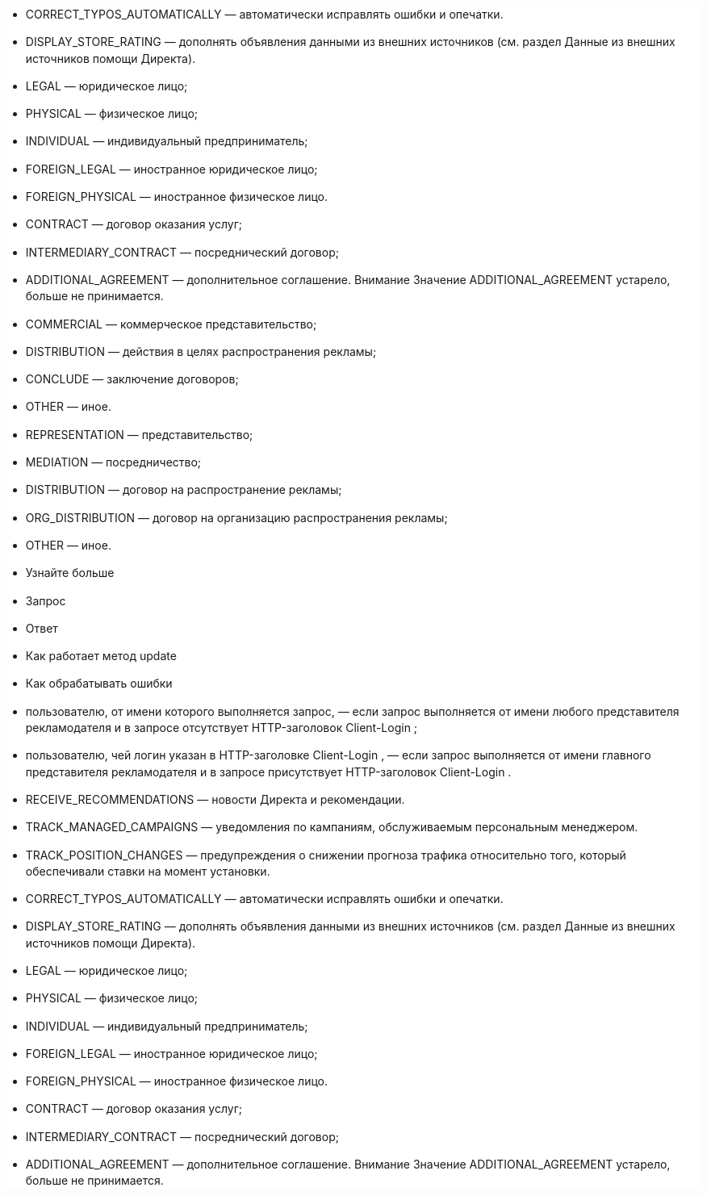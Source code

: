 - CORRECT_TYPOS_AUTOMATICALLY — автоматически исправлять ошибки и опечатки.
- DISPLAY_STORE_RATING — дополнять объявления данными из внешних источников (см. раздел  Данные из внешних источников  помощи Директа).

- LEGAL — юридическое лицо;
- PHYSICAL — физическое лицо;
- INDIVIDUAL — индивидуальный предприниматель;
- FOREIGN_LEGAL — иностранное юридическое лицо;
- FOREIGN_PHYSICAL — иностранное физическое лицо.

- CONTRACT — договор оказания услуг;
- INTERMEDIARY_CONTRACT — посреднический договор;
- ADDITIONAL_AGREEMENT — дополнительное соглашение. 
 Внимание 
 Значение ADDITIONAL_AGREEMENT устарело, больше не принимается.

- COMMERCIAL — коммерческое представительство;
- DISTRIBUTION — действия в целях распространения рекламы;
- CONCLUDE — заключение договоров;
- OTHER — иное.

- REPRESENTATION — представительство;
- MEDIATION — посредничество;
- DISTRIBUTION — договор на распространение рекламы;
- ORG_DISTRIBUTION — договор на организацию распространения рекламы;
- OTHER — иное.

- Узнайте больше
- Запрос
- Ответ

- Как работает метод update
- Как обрабатывать ошибки

- пользователю, от имени которого выполняется запрос, — если запрос выполняется от имени любого представителя рекламодателя и в запросе отсутствует HTTP-заголовок  Client-Login ;
- пользователю, чей логин указан в HTTP-заголовке  Client-Login , — если запрос выполняется от имени главного представителя рекламодателя и в запросе присутствует HTTP-заголовок  Client-Login .

- RECEIVE_RECOMMENDATIONS — новости Директа и рекомендации.
- TRACK_MANAGED_CAMPAIGNS — уведомления по кампаниям, обслуживаемым персональным менеджером.
- TRACK_POSITION_CHANGES — предупреждения о снижении прогноза трафика относительно того, который обеспечивали ставки на момент установки.

- CORRECT_TYPOS_AUTOMATICALLY — автоматически исправлять ошибки и опечатки.
- DISPLAY_STORE_RATING — дополнять объявления данными из внешних источников (см. раздел  Данные из внешних источников  помощи Директа).

- LEGAL — юридическое лицо;
- PHYSICAL — физическое лицо;
- INDIVIDUAL — индивидуальный предприниматель;
- FOREIGN_LEGAL — иностранное юридическое лицо;
- FOREIGN_PHYSICAL — иностранное физическое лицо.

- CONTRACT — договор оказания услуг;
- INTERMEDIARY_CONTRACT — посреднический договор;
- ADDITIONAL_AGREEMENT — дополнительное соглашение. 
 Внимание 
 Значение ADDITIONAL_AGREEMENT устарело, больше не принимается.
